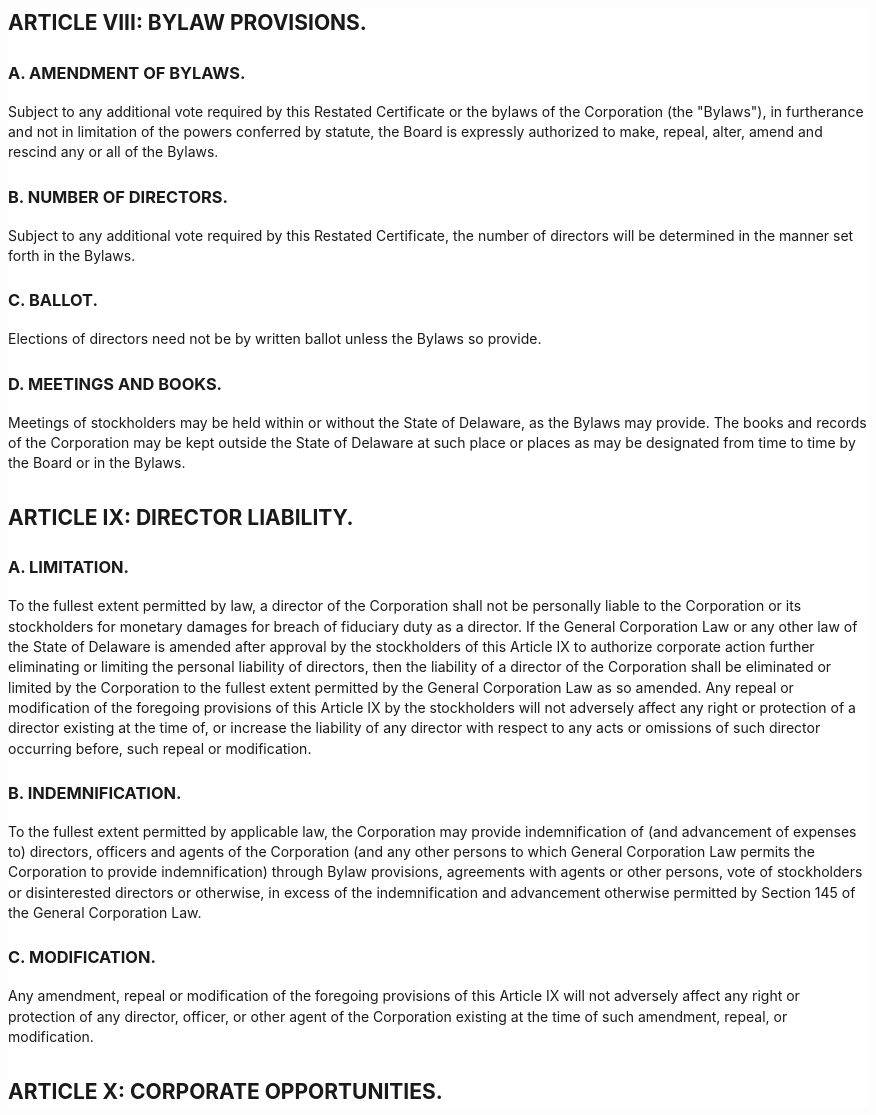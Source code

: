 ## ARTICLE VIII:  BYLAW PROVISIONS.

### A.	AMENDMENT OF BYLAWS.  
Subject to any additional vote required by this Restated Certificate or the bylaws of the Corporation (the "Bylaws"), in furtherance and not in limitation of the powers conferred by statute, the Board is expressly authorized to make, repeal, alter, amend and rescind any or all of the Bylaws.

### B.	NUMBER OF DIRECTORS.  
Subject to any additional vote required by this Restated Certificate, the number of directors will be determined in the manner set forth in the Bylaws.

### C.	BALLOT.  
Elections of directors need not be by written ballot unless the Bylaws so provide.   

### D.	MEETINGS AND BOOKS.  
Meetings of stockholders may be held within or without the State of Delaware, as the Bylaws may provide. The books and records of the Corporation may be kept outside the State of Delaware at such place or places as may be designated from time to time by the Board or in the Bylaws.

## ARTICLE IX:  DIRECTOR LIABILITY.

### A.	LIMITATION.  
To the fullest extent permitted by law, a director of the Corporation shall not be personally liable to the Corporation or its stockholders for monetary damages for breach of fiduciary duty as a director.  If the General Corporation Law or any other law of the State of Delaware is amended after approval by the stockholders of this Article IX to authorize corporate action further eliminating or limiting the personal liability of directors, then the liability of a director of the Corporation shall be eliminated or limited by the Corporation to the fullest extent permitted by the General Corporation Law as so amended. Any repeal or modification of the foregoing provisions of this Article IX by the stockholders will not adversely affect any right or protection of a director existing at the time of, or increase the liability of any director with respect to any acts or omissions of such director occurring before, such repeal or modification.

### B.	INDEMNIFICATION.  
To the fullest extent permitted by applicable law, the Corporation may provide indemnification of (and advancement of expenses to) directors, officers and agents of the Corporation (and any other persons to which General Corporation Law permits the Corporation to provide indemnification) through Bylaw provisions, agreements with agents or other persons, vote of stockholders or disinterested directors or otherwise, in excess of the indemnification and advancement otherwise permitted by Section 145 of the General Corporation Law.    

### C. MODIFICATION.  
Any amendment, repeal or modification of the foregoing provisions of this Article IX will not adversely affect any right or protection of any director, officer, or other agent of the Corporation existing at the time of such amendment, repeal, or modification.

## ARTICLE X:  CORPORATE OPPORTUNITIES.
